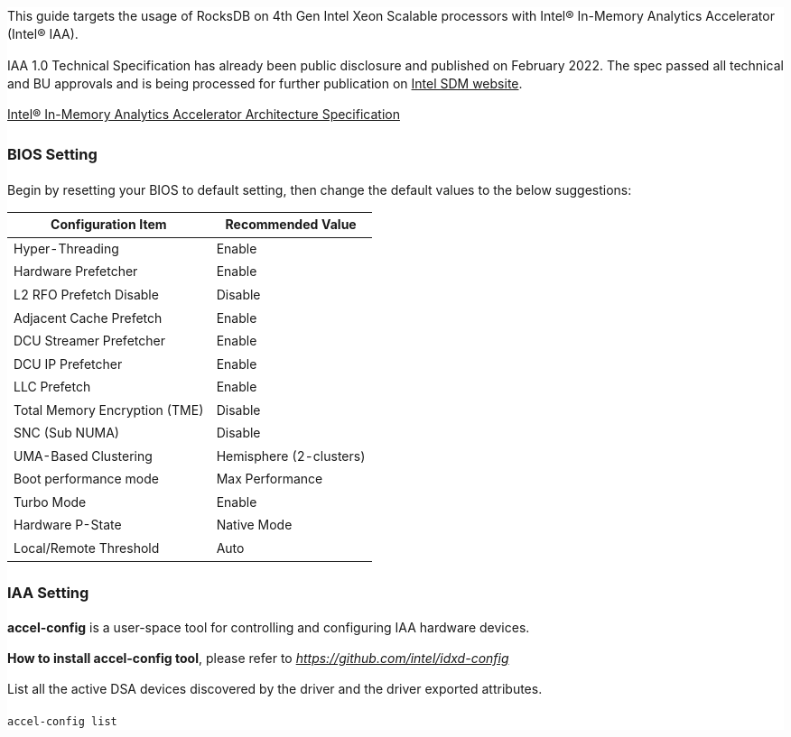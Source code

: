 This guide targets the usage of RocksDB on 4th Gen Intel Xeon Scalable processors with Intel® In-Memory Analytics Accelerator (Intel® IAA). 

IAA 1.0 Technical Specification has already been public disclosure and published on February 2022. The spec passed all technical and BU approvals and is being processed for further publication on [Intel SDM website](https://www.intel.com/content/www/us/en/developer/articles/technical/intel-sdm.html).

[Intel® In-Memory Analytics Accelerator Architecture Specification](https://cdrdv2.intel.com/v1/dl/getContent/721858)

### BIOS Setting

Begin by resetting your BIOS to default setting, then change the default values to the below suggestions:

| Configuration Item            | Recommended Value       |
| ----------------------------- | ----------------------- |
| Hyper-Threading               | Enable                  |
| Hardware Prefetcher           | Enable                  |
| L2 RFO Prefetch Disable       | Disable                 |
| Adjacent Cache Prefetch       | Enable                  |
| DCU Streamer Prefetcher       | Enable                  |
| DCU IP Prefetcher             | Enable                  |
| LLC Prefetch                  | Enable                  |
| Total Memory Encryption (TME) | Disable                 |
| SNC (Sub NUMA)                | Disable                 |
| UMA-Based Clustering          | Hemisphere (2-clusters) |
| Boot performance mode         | Max Performance         |
| Turbo Mode                    | Enable                  |
| Hardware P-State              | Native Mode             |
| Local/Remote Threshold        | Auto                    |

### IAA Setting

**accel-config** is a user-space tool for controlling and configuring IAA hardware devices.

**How to install accel-config tool**, please refer to *https://github.com/intel/idxd-config*

List all the active DSA devices discovered by the driver and the driver exported attributes.

```
accel-config list
```

